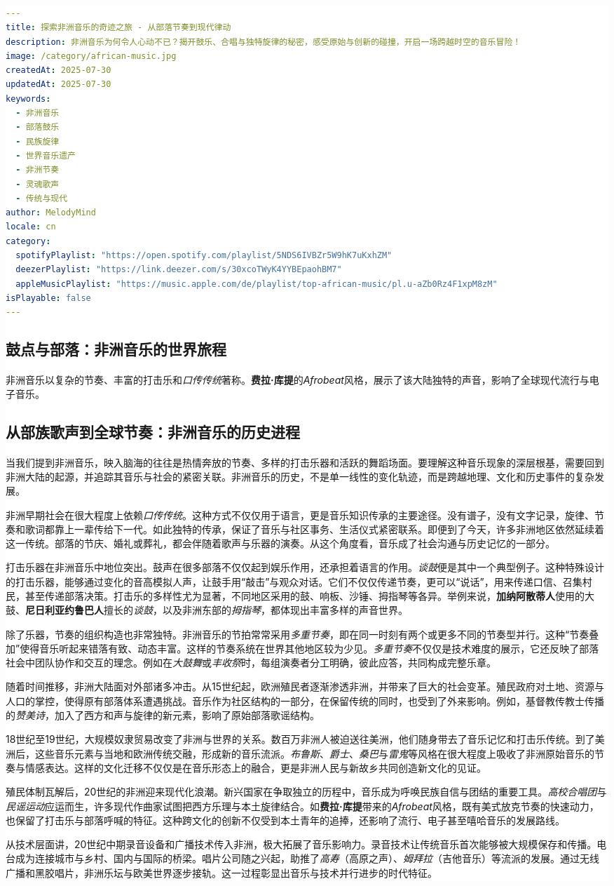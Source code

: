 ```yaml
---
title: 探索非洲音乐的奇迹之旅 - 从部落节奏到现代律动
description: 非洲音乐为何令人心动不已？揭开鼓乐、合唱与独特旋律的秘密，感受原始与创新的碰撞，开启一场跨越时空的音乐冒险！
image: /category/african-music.jpg
createdAt: 2025-07-30
updatedAt: 2025-07-30
keywords:
  - 非洲音乐
  - 部落鼓乐
  - 民族旋律
  - 世界音乐遗产
  - 非洲节奏
  - 灵魂歌声
  - 传统与现代
author: MelodyMind
locale: cn
category:
  spotifyPlaylist: "https://open.spotify.com/playlist/5NDS6IVBZr5W9hK7uKxhZM"
  deezerPlaylist: "https://link.deezer.com/s/30xcoTWyK4YYBEpaohBM7"
  appleMusicPlaylist: "https://music.apple.com/de/playlist/top-african-music/pl.u-aZb0Rz4F1xpM8zM"
isPlayable: false
---
```


## 鼓点与部落：非洲音乐的世界旅程

非洲音乐以复杂的节奏、丰富的打击乐和*口传传统*著称。**费拉·库提**的*Afrobeat*风格，展示了该大陆独特的声音，影响了全球现代流行与电子音乐。

## 从部族歌声到全球节奏：非洲音乐的历史进程

当我们提到非洲音乐，映入脑海的往往是热情奔放的节奏、多样的打击乐器和活跃的舞蹈场面。要理解这种音乐现象的深层根基，需要回到非洲大陆的起源，并追踪其音乐与社会的紧密关联。非洲音乐的历史，不是单一线性的变化轨迹，而是跨越地理、文化和历史事件的复杂发展。

非洲早期社会在很大程度上依赖*口传传统*。这种方式不仅仅用于语言，更是音乐知识传承的主要途径。没有谱子，没有文字记录，旋律、节奏和歌词都靠上一辈传给下一代。如此独特的传承，保证了音乐与社区事务、生活仪式紧密联系。即便到了今天，许多非洲地区依然延续着这一传统。部落的节庆、婚礼或葬礼，都会伴随着歌声与乐器的演奏。从这个角度看，音乐成了社会沟通与历史记忆的一部分。

打击乐器在非洲音乐中地位突出。鼓声在很多部落不仅仅起到娱乐作用，还承担着语言的作用。*谈鼓*便是其中一个典型例子。这种特殊设计的打击乐器，能够通过变化的音高模拟人声，让鼓手用“敲击”与观众对话。它们不仅仅传递节奏，更可以“说话”，用来传递口信、召集村民，甚至传递部落决策。打击乐的多样性尤为显著，不同地区采用的鼓、响板、沙锤、拇指琴等各异。举例来说，**加纳阿散蒂人**使用的大鼓、**尼日利亚约鲁巴人**擅长的*谈鼓*，以及非洲东部的*拇指琴*，都体现出丰富多样的声音世界。

除了乐器，节奏的组织构造也非常独特。非洲音乐的节拍常常采用*多重节奏*，即在同一时刻有两个或更多不同的节奏型并行。这种“节奏叠加”使得音乐听起来错落有致、动态丰富。这样的节奏系统在世界其他地区较为少见。*多重节奏*不仅仅是技术难度的展示，它还反映了部落社会中团队协作和交互的理念。例如在*大鼓舞*或*丰收祭*时，每组演奏者分工明确，彼此应答，共同构成完整乐章。

随着时间推移，非洲大陆面对外部诸多冲击。从15世纪起，欧洲殖民者逐渐渗透非洲，并带来了巨大的社会变革。殖民政府对土地、资源与人口的掌控，使得原有部落体系遭遇挑战。音乐作为社区结构的一部分，在保留传统的同时，也受到了外来影响。例如，基督教传教士传播的*赞美诗*，加入了西方和声与旋律的新元素，影响了原始部落歌谣结构。

18世纪至19世纪，大规模奴隶贸易改变了非洲与世界的关系。数百万非洲人被迫送往美洲，他们随身带去了音乐记忆和打击乐传统。到了美洲后，这些音乐元素与当地和欧洲传统交融，形成新的音乐流派。_布鲁斯_、_爵士_、*桑巴*与*雷鬼*等风格在很大程度上吸收了非洲原始音乐的节奏与情感表达。这样的文化迁移不仅仅是在音乐形态上的融合，更是非洲人民与新故乡共同创造新文化的见证。

殖民体制瓦解后，20世纪的非洲迎来现代化浪潮。新兴国家在争取独立的历程中，音乐成为呼唤民族自信与团结的重要工具。*高校合唱团*与*民谣运动*应运而生，许多现代作曲家试图把西方乐理与本土旋律结合。如**费拉·库提**带来的*Afrobeat*风格，既有美式放克节奏的快速动力，也保留了打击乐与部落呼喊的特征。这种跨文化的创新不仅受到本土青年的追捧，还影响了流行、电子甚至嘻哈音乐的发展路线。

从技术层面讲，20世纪中期录音设备和广播技术传入非洲，极大拓展了音乐影响力。录音技术让传统音乐首次能够被大规模保存和传播。电台成为连接城市与乡村、国内与国际的桥梁。唱片公司随之兴起，助推了*高寿*（高原之声）、_姆拜拉_（吉他音乐）等流派的发展。通过无线广播和黑胶唱片，非洲乐坛与欧美世界逐步接轨。这一过程彰显出音乐与技术并行进步的时代特征。

